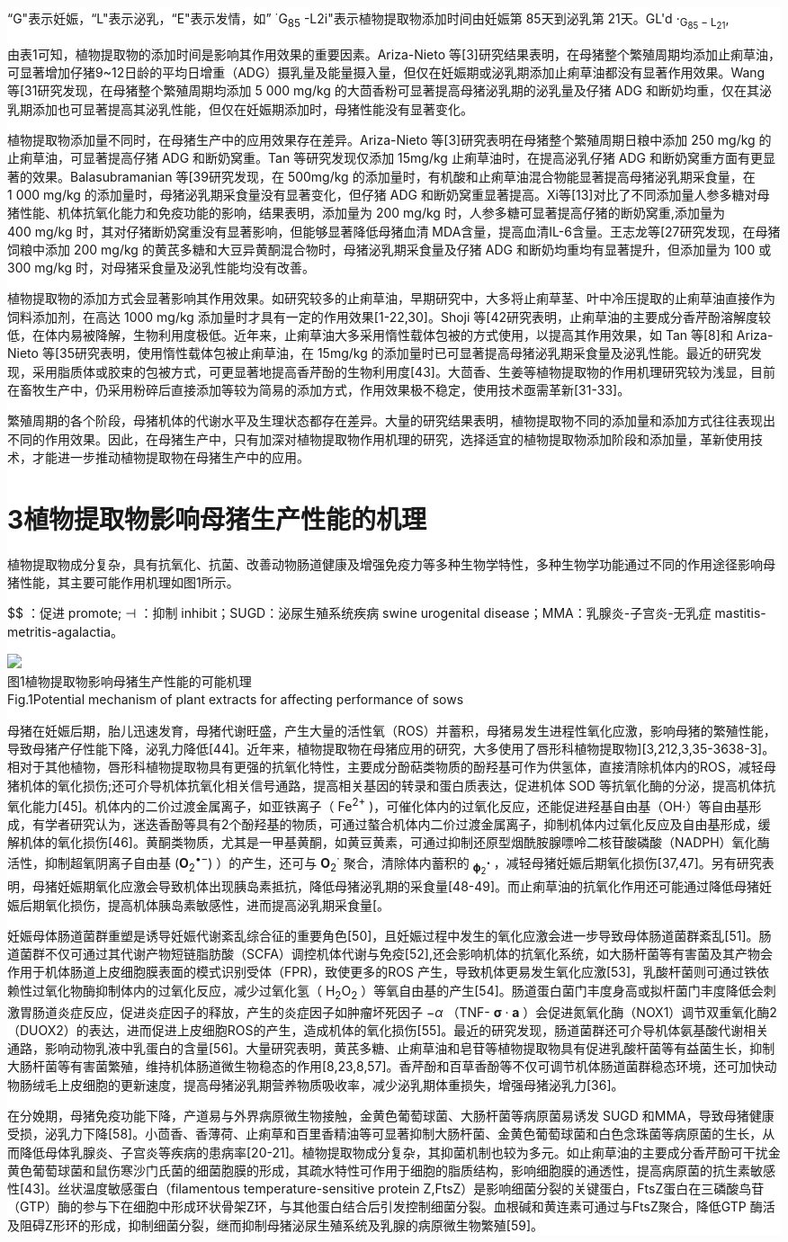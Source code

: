 “G"表示妊娠，“L"表示泌乳，“E"表示发情，如” ${ } ^ { \cdot } \mathrm { G } _ { 8 5 }$ -L2i"表示植物提取物添加时间由妊娠第 85天到泌乳第 21天。GL'd $\cdot _ { \mathrm { G } _ { 8 5 } - \mathrm { L } _ { 2 1 } } ,$

由表1可知，植物提取物的添加时间是影响其作用效果的重要因素。Ariza-Nieto 等[3]研究结果表明，在母猪整个繁殖周期均添加止痢草油，可显著增加仔猪9\~12日龄的平均日增重（ADG）摄乳量及能量摄入量，但仅在妊娠期或泌乳期添加止痢草油都没有显著作用效果。Wang 等[31研究发现，在母猪整个繁殖周期均添加 $5 ~ 0 0 0 ~ \mathrm { m g / k g }$ 的大茴香粉可显著提高母猪泌乳期的泌乳量及仔猪 ADG 和断奶均重，仅在其泌乳期添加也可显著提高其泌乳性能，但仅在妊娠期添加时，母猪性能没有显著变化。

植物提取物添加量不同时，在母猪生产中的应用效果存在差异。Ariza-Nieto 等[3]研究表明在母猪整个繁殖周期日粮中添加 $2 5 0 \mathrm { \ m g / k g }$ 的止痢草油，可显著提高仔猪 ADG 和断奶窝重。Tan 等研究发现仅添加 15$\mathrm { m g / k g }$ 止痢草油时，在提高泌乳仔猪 ADG 和断奶窝重方面有更显著的效果。Balasubramanian 等[39研究发现，在 $5 0 0 \mathrm { m g / k g }$ 的添加量时，有机酸和止痢草油混合物能显著提高母猪泌乳期采食量，在 $\mathrm { 1 ~ 0 0 0 ~ m g / k g }$ 的添加量时，母猪泌乳期采食量没有显著变化，但仔猪 ADG 和断奶窝重显著提高。Xi等[13]对比了不同添加量人参多糖对母猪性能、机体抗氧化能力和免疫功能的影响，结果表明，添加量为 $2 0 0 ~ \mathrm { m g / k g }$ 时，人参多糖可显著提高仔猪的断奶窝重,添加量为 $4 0 0 ~ \mathrm { { m g / k g } }$ 时，其对仔猪断奶窝重没有显著影响，但能够显著降低母猪血清 MDA含量，提高血清IL-6含量。王志龙等[27研究发现，在母猪饲粮中添加 $2 0 0 ~ \mathrm { { m g / k g } }$ 的黄芪多糖和大豆异黄酮混合物时，母猪泌乳期采食量及仔猪 ADG 和断奶均重均有显著提升，但添加量为 100 或 $3 0 0 \mathrm { \ m g / k g }$ 时，对母猪采食量及泌乳性能均没有改善。

植物提取物的添加方式会显著影响其作用效果。如研究较多的止痢草油，早期研究中，大多将止痢草茎、叶中冷压提取的止痢草油直接作为饲料添加剂，在高达 $1 0 0 0 \mathrm { \ m g / k g }$ 添加量时才具有一定的作用效果[1-22,30]。Shoji 等[42研究表明，止痢草油的主要成分香芹酚溶解度较低，在体内易被降解，生物利用度极低。近年来，止痢草油大多采用惰性载体包被的方式使用，以提高其作用效果，如 Tan 等[8]和 Ariza-Nieto 等[35研究表明，使用惰性载体包被止痢草油，在 $1 5 \mathrm { m g / k g }$ 的添加量时已可显著提高母猪泌乳期采食量及泌乳性能。最近的研究发现，采用脂质体或胶束的包被方式，可更显著地提高香芹酚的生物利用度[43]。大茴香、生姜等植物提取物的作用机理研究较为浅显，目前在畜牧生产中，仍采用粉碎后直接添加等较为简易的添加方式，作用效果极不稳定，使用技术亟需革新[31-33]。

繁殖周期的各个阶段，母猪机体的代谢水平及生理状态都存在差异。大量的研究结果表明，植物提取物不同的添加量和添加方式往往表现出不同的作用效果。因此，在母猪生产中，只有加深对植物提取物作用机理的研究，选择适宜的植物提取物添加阶段和添加量，革新使用技术，才能进一步推动植物提取物在母猪生产中的应用。

# 3植物提取物影响母猪生产性能的机理

植物提取物成分复杂，具有抗氧化、抗菌、改善动物肠道健康及增强免疫力等多种生物学特性，多种生物学功能通过不同的作用途径影响母猪性能，其主要可能作用机理如图1所示。

$$ ：促进 promote; $\dashv$ ：抑制 inhibit；SUGD：泌尿生殖系统疾病 swine urogenital disease；MMA：乳腺炎-子宫炎-无乳症 mastitis-metritis-agalactia。

![](images/e874201be8392f57c3179dc40558d5df93a621b117a4be00e8427a1dacece80d.jpg)  
图1植物提取物影响母猪生产性能的可能机理  
Fig.1Potential mechanism of plant extracts for affecting performance of sows

母猪在妊娠后期，胎儿迅速发育，母猪代谢旺盛，产生大量的活性氧（ROS）并蓄积，母猪易发生进程性氧化应激，影响母猪的繁殖性能，导致母猪产仔性能下降，泌乳力降低[44]。近年来，植物提取物在母猪应用的研究，大多使用了唇形科植物提取物][3,212,3,35-3638-3]。相对于其他植物，唇形科植物提取物具有更强的抗氧化特性，主要成分酚萜类物质的酚羟基可作为供氢体，直接清除机体内的ROS，减轻母猪机体的氧化损伤;还可介导机体抗氧化相关信号通路，提高相关基因的转录和蛋白质表达，促进机体 SOD 等抗氧化酶的分泌，提高机体抗氧化能力[45]。机体内的二价过渡金属离子，如亚铁离子（ $\mathrm { F e } ^ { 2 + }$ )，可催化体内的过氧化反应，还能促进羟基自由基（OH·）等自由基形成，有学者研究认为，迷迭香酚等具有2个酚羟基的物质，可通过螯合机体内二价过渡金属离子，抑制机体内过氧化反应及自由基形成，缓解机体的氧化损伤[46]。黄酮类物质，尤其是一甲基黄酮，如黄豆黄素，可通过抑制还原型烟酰胺腺嘌呤二核苷酸磷酸（NADPH）氧化酶活性，抑制超氧阴离子自由基 $( \mathbf { O } _ { 2 } ^ { \bullet - } )$ ）的产生，还可与 $\mathbf { O } _ { 2 } ^ { \cdot }$ 聚合，清除体内蓄积的 $_ { \mathbf { \phi } _ { 2 } } \mathbf { \cdot }$ ，减轻母猪妊娠后期氧化损伤[37,47]。另有研究表明，母猪妊娠期氧化应激会导致机体出现胰岛素抵抗，降低母猪泌乳期的采食量[48-49]。而止痢草油的抗氧化作用还可能通过降低母猪妊娠后期氧化损伤，提高机体胰岛素敏感性，进而提高泌乳期采食量[。

妊娠母体肠道菌群重塑是诱导妊娠代谢紊乱综合征的重要角色[50]，且妊娠过程中发生的氧化应激会进一步导致母体肠道菌群紊乱[51]。肠道菌群不仅可通过其代谢产物短链脂肪酸（SCFA）调控机体代谢与免疫[52],还会影响机体的抗氧化系统，如大肠杆菌等有害菌及其产物会作用于机体肠道上皮细胞膜表面的模式识别受体（FPR)，致使更多的ROS 产生，导致机体更易发生氧化应激[53]，乳酸杆菌则可通过铁依赖性过氧化物酶抑制体内的过氧化反应，减少过氧化氢（ $\mathrm { H } _ { 2 } \mathrm { O } _ { 2 }$ ）等氧自由基的产生[54]。肠道蛋白菌门丰度身高或拟杆菌门丰度降低会刺激胃肠道炎症反应，促进炎症因子的释放，产生的炎症因子如肿瘤坏死因子 $- \alpha$ （TNF- $\mathbf { \sigma } \cdot \mathbf { a }$ ）会促进氮氧化酶（NOX1）调节双重氧化酶2（DUOX2）的表达，进而促进上皮细胞ROS的产生，造成机体的氧化损伤[55]。最近的研究发现，肠道菌群还可介导机体氨基酸代谢相关通路，影响动物乳液中乳蛋白的含量[56]。大量研究表明，黄芪多糖、止痢草油和皂苷等植物提取物具有促进乳酸杆菌等有益菌生长，抑制大肠杆菌等有害菌繁殖，维持机体肠道微生物稳态的作用[8,23,8,57]。香芹酚和百草香酚等不仅可调节机体肠道菌群稳态环境，还可加快动物肠绒毛上皮细胞的更新速度，提高母猪泌乳期营养物质吸收率，减少泌乳期体重损失，增强母猪泌乳力[36]。

在分娩期，母猪免疫功能下降，产道易与外界病原微生物接触，金黄色葡萄球菌、大肠杆菌等病原菌易诱发 SUGD 和MMA，导致母猪健康受损，泌乳力下降[58]。小茴香、香薄荷、止痢草和百里香精油等可显著抑制大肠杆菌、金黄色葡萄球菌和白色念珠菌等病原菌的生长，从而降低母体乳腺炎、子宫炎等疾病的患病率[20-21]。植物提取物成分复杂，其抑菌机制也较为多元。如止痢草油的主要成分香芹酚可干扰金黄色葡萄球菌和鼠伤寒沙门氏菌的细菌胞膜的形成，其疏水特性可作用于细胞的脂质结构，影响细胞膜的通透性，提高病原菌的抗生素敏感性[43]。丝状温度敏感蛋白（filamentous temperature-sensitive protein Z,FtsZ）是影响细菌分裂的关键蛋白，FtsZ蛋白在三磷酸鸟苷（GTP）酶的参与下在细胞中形成环状骨架Z环，与其他蛋白结合后引发控制细菌分裂。血根碱和黄连素可通过与FtsZ聚合，降低GTP 酶活及阻碍Z形环的形成，抑制细菌分裂，继而抑制母猪泌尿生殖系统及乳腺的病原微生物繁殖[59]。
